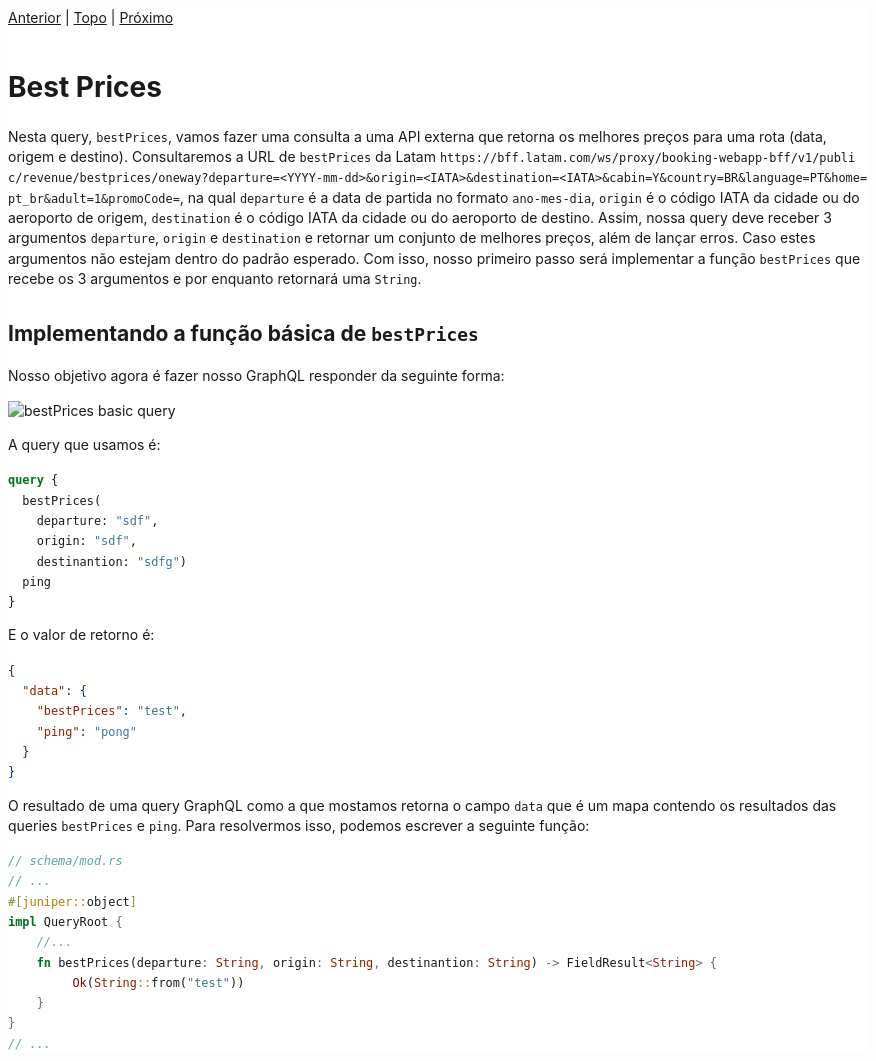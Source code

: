 [Anterior](01-ping-gql.md) | [Topo](https://github.com/naomijub/web-dev-rust-book/blob/master/book.md) | [Próximo](03-recommendations.md)

# Best Prices

Nesta query, `bestPrices`, vamos fazer uma consulta a uma API externa que retorna os melhores preços para uma rota (data, origem e destino). Consultaremos a URL de `bestPrices` da Latam `https://bff.latam.com/ws/proxy/booking-webapp-bff/v1/public/revenue/bestprices/oneway?departure=<YYYY-mm-dd>&origin=<IATA>&destination=<IATA>&cabin=Y&country=BR&language=PT&home=pt_br&adult=1&promoCode=`, na qual `departure` é a data de partida no formato `ano-mes-dia`, `origin` é o código IATA da cidade ou do aeroporto de origem, `destination` é o código IATA da cidade ou do aeroporto de destino. Assim, nossa query deve receber 3 argumentos `departure`, `origin` e `destination` e retornar um conjunto de melhores preços, além de lançar erros. Caso estes argumentos não estejam dentro do padrão esperado. Com isso, nosso primeiro passo será implementar a função `bestPrices` que recebe os 3 argumentos e por enquanto retornará uma `String`.

## Implementando a função básica de `bestPrices`

Nosso objetivo agora é fazer nosso GraphQL responder da seguinte forma:

![`bestPrices` basic query](imagens/bestpricesbasicquery.png)

A query que usamos é:

```graphql
query {
  bestPrices(
    departure: "sdf", 
    origin: "sdf", 
    destinantion: "sdfg")
  ping
}
```

E o valor de retorno é:

```json
{
  "data": {
    "bestPrices": "test",
    "ping": "pong"
  }
}
```

O resultado de uma query GraphQL como a que mostamos retorna o campo `data` que é um mapa contendo os resultados das queries `bestPrices` e `ping`. Para resolvermos isso, podemos escrever a seguinte função:

```rust
// schema/mod.rs
// ...
#[juniper::object]
impl QueryRoot {
    //...
    fn bestPrices(departure: String, origin: String, destinantion: String) -> FieldResult<String> {
         Ok(String::from("test"))
    }
}
// ...
```
